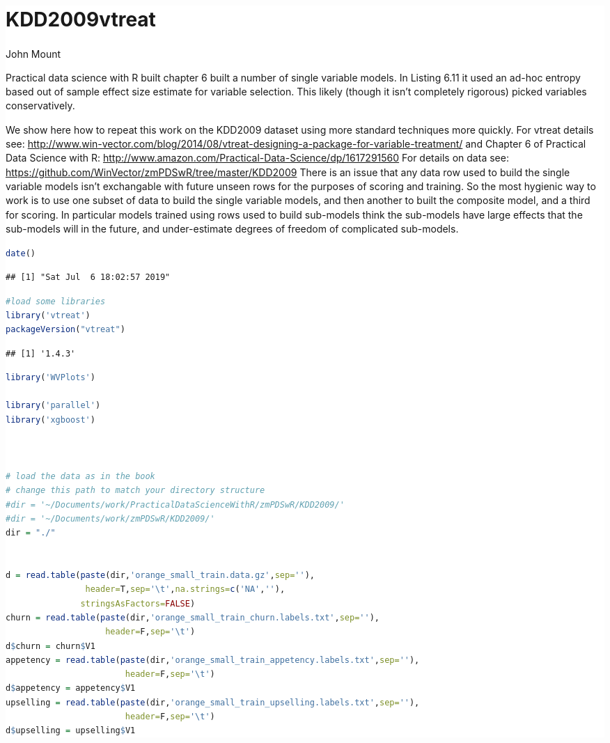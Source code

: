 KDD2009vtreat
================
John Mount

Practical data science with R built chapter 6 built a number of single
variable models. In Listing 6.11 it used an ad-hoc entropy based out of
sample effect size estimate for variable selection. This likely (though
it isn’t completely rigorous) picked variables conservatively.

We show here how to repeat this work on the KDD2009 dataset using more
standard techniques more quickly. For vtreat details see:
<http://www.win-vector.com/blog/2014/08/vtreat-designing-a-package-for-variable-treatment/>
and Chapter 6 of Practical Data Science with R:
<http://www.amazon.com/Practical-Data-Science/dp/1617291560> For details
on data see: <https://github.com/WinVector/zmPDSwR/tree/master/KDD2009>
There is an issue that any data row used to build the single variable
models isn’t exchangable with future unseen rows for the purposes of
scoring and training. So the most hygienic way to work is to use one
subset of data to build the single variable models, and then another to
built the composite model, and a third for scoring. In particular models
trained using rows used to build sub-models think the sub-models have
large effects that the sub-models will in the future, and under-estimate
degrees of freedom of complicated sub-models.

``` r
date()
```

    ## [1] "Sat Jul  6 18:02:57 2019"

``` r
#load some libraries
library('vtreat')
packageVersion("vtreat")
```

    ## [1] '1.4.3'

``` r
library('WVPlots') 

library('parallel')
library('xgboost')



# load the data as in the book
# change this path to match your directory structure
#dir = '~/Documents/work/PracticalDataScienceWithR/zmPDSwR/KDD2009/' 
#dir = '~/Documents/work/zmPDSwR/KDD2009/' 
dir = "./"


d = read.table(paste(dir,'orange_small_train.data.gz',sep=''),
                header=T,sep='\t',na.strings=c('NA',''), 
               stringsAsFactors=FALSE)
churn = read.table(paste(dir,'orange_small_train_churn.labels.txt',sep=''),
                    header=F,sep='\t')
d$churn = churn$V1
appetency = read.table(paste(dir,'orange_small_train_appetency.labels.txt',sep=''),
                        header=F,sep='\t')
d$appetency = appetency$V1
upselling = read.table(paste(dir,'orange_small_train_upselling.labels.txt',sep=''),
                        header=F,sep='\t')
d$upselling = upselling$V1
```